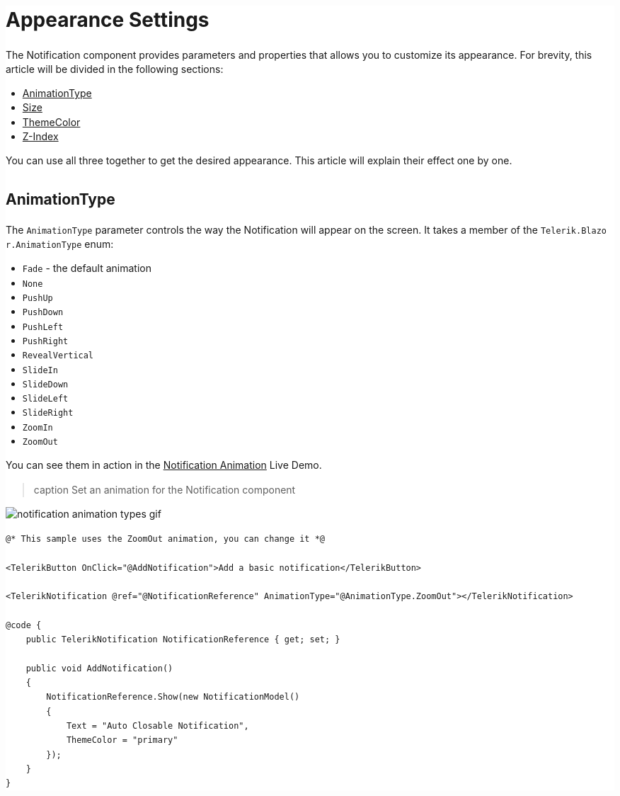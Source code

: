 
# Appearance Settings

The Notification component provides parameters and properties that allows you to customize its appearance. For brevity, this article will be divided in the following sections:

* [AnimationType](#animationtype)
* [Size](#size)
* [ThemeColor](#themecolor)
* [Z-Index](#z-index)

You can use all three together to get the desired appearance. This article will explain their effect one by one.

## AnimationType

The `AnimationType` parameter controls the way the Notification will appear on the screen. It takes a member of the `Telerik.Blazor.AnimationType` enum:

* `Fade` - the default animation
* `None`
* `PushUp`
* `PushDown`
* `PushLeft`
* `PushRight`
* `RevealVertical`
* `SlideIn`
* `SlideDown`
* `SlideLeft`
* `SlideRight`
* `ZoomIn`
* `ZoomOut`

You can see them in action in the [Notification Animation](https://demos.telerik.com/blazor-ui/notification/animation) Live Demo.

>caption Set an animation for the Notification component

![notification animation types gif](images/notification-animationtype-gif.gif)

````RAZOR
@* This sample uses the ZoomOut animation, you can change it *@

<TelerikButton OnClick="@AddNotification">Add a basic notification</TelerikButton>

<TelerikNotification @ref="@NotificationReference" AnimationType="@AnimationType.ZoomOut"></TelerikNotification>

@code {
    public TelerikNotification NotificationReference { get; set; }

    public void AddNotification()
    {
        NotificationReference.Show(new NotificationModel()
        {
            Text = "Auto Closable Notification",
            ThemeColor = "primary"
        });
    }
} 
````
